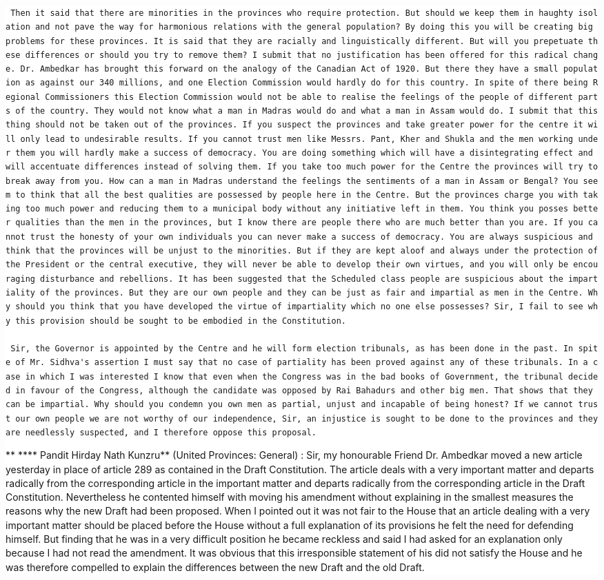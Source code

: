      Then it said that there are minorities in the provinces who require protection. But should we keep them in haughty isolation and not pave the way for harmonious relations with the general population? By doing this you will be creating big problems for these provinces. It is said that they are racially and linguistically different. But will you prepetuate these differences or should you try to remove them? I submit that no justification has been offered for this radical change. Dr. Ambedkar has brought this forward on the analogy of the Canadian Act of 1920. But there they have a small population as against our 340 millions, and one Election Commission would hardly do for this country. In spite of there being Regional Commissioners this Election Commission would not be able to realise the feelings of the people of different parts of the country. They would not know what a man in Madras would do and what a man in Assam would do. I submit that this thing should not be taken out of the provinces. If you suspect the provinces and take greater power for the centre it will only lead to undesirable results. If you cannot trust men like Messrs. Pant, Kher and Shukla and the men working under them you will hardly make a success of democracy. You are doing something which will have a disintegrating effect and will accentuate differences instead of solving them. If you take too much power for the Centre the provinces will try to break away from you. How can a man in Madras understand the feelings the sentiments of a man in Assam or Bengal? You seem to think that all the best qualities are possessed by people here in the Centre. But the provinces charge you with taking too much power and reducing them to a municipal body without any initiative left in them. You think you posses better qualities than the men in the provinces, but I know there are people there who are much better than you are. If you cannot trust the honesty of your own individuals you can never make a success of democracy. You are always suspicious and think that the provinces will be unjust to the minorities. But if they are kept aloof and always under the protection of the President or the central executive, they will never be able to develop their own virtues, and you will only be encouraging disturbance and rebellions. It has been suggested that the Scheduled class people are suspicious about the impartiality of the provinces. But they are our own people and they can be just as fair and impartial as men in the Centre. Why should you think that you have developed the virtue of impartiality which no one else possesses? Sir, I fail to see why this provision should be sought to be embodied in the Constitution.

     Sir, the Governor is appointed by the Centre and he will form election tribunals, as has been done in the past. In spite of Mr. Sidhva's assertion I must say that no case of partiality has been proved against any of these tribunals. In a case in which I was interested I know that even when the Congress was in the bad books of Government, the tribunal decided in favour of the Congress, although the candidate was opposed by Rai Bahadurs and other big men. That shows that they can be impartial. Why should you condemn you own men as partial, unjust and incapable of being honest? If we cannot trust our own people we are not worthy of our independence, Sir, an injustice is sought to be done to the provinces and they are needlessly suspected, and I therefore oppose this proposal.

   ** **** Pandit Hirday Nath Kunzru** (United Provinces: General) : Sir, my honourable Friend Dr. Ambedkar moved a new article yesterday in place of article 289 as contained in the Draft Constitution. The article deals with a very important matter and departs radically from the corresponding article in the important matter and departs radically from the corresponding article in the Draft Constitution. Nevertheless he contented himself with moving his amendment without explaining in the smallest measures the reasons why the new Draft had been proposed. When I pointed out it was not fair to the House that an article dealing with a very important matter should be placed before the House without a full explanation of its provisions he felt the need for defending himself. But finding that he was in a very difficult position he became reckless and said I had asked for an explanation only because I had not read the amendment. It was obvious that this irresponsible statement of his did not satisfy the House and he was therefore compelled to explain the differences between the new Draft and the old Draft.
